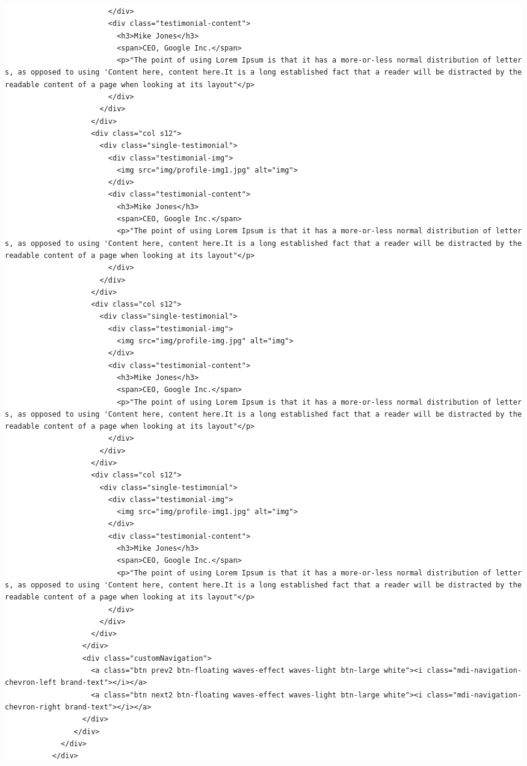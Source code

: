                             </div>
                            <div class="testimonial-content">
                              <h3>Mike Jones</h3>
                              <span>CEO, Google Inc.</span>
                              <p>"The point of using Lorem Ipsum is that it has a more-or-less normal distribution of letters, as opposed to using 'Content here, content here.It is a long established fact that a reader will be distracted by the readable content of a page when looking at its layout"</p>
                            </div>
                          </div>
                        </div>
                        <div class="col s12">
                          <div class="single-testimonial">
                            <div class="testimonial-img">
                              <img src="img/profile-img1.jpg" alt="img">
                            </div>
                            <div class="testimonial-content">
                              <h3>Mike Jones</h3>
                              <span>CEO, Google Inc.</span>
                              <p>"The point of using Lorem Ipsum is that it has a more-or-less normal distribution of letters, as opposed to using 'Content here, content here.It is a long established fact that a reader will be distracted by the readable content of a page when looking at its layout"</p>
                            </div>
                          </div>
                        </div> 
                        <div class="col s12">
                          <div class="single-testimonial">
                            <div class="testimonial-img">
                              <img src="img/profile-img.jpg" alt="img">
                            </div>
                            <div class="testimonial-content">
                              <h3>Mike Jones</h3>
                              <span>CEO, Google Inc.</span>
                              <p>"The point of using Lorem Ipsum is that it has a more-or-less normal distribution of letters, as opposed to using 'Content here, content here.It is a long established fact that a reader will be distracted by the readable content of a page when looking at its layout"</p>
                            </div>
                          </div>
                        </div>
                        <div class="col s12">
                          <div class="single-testimonial">
                            <div class="testimonial-img">
                              <img src="img/profile-img1.jpg" alt="img">
                            </div>
                            <div class="testimonial-content">
                              <h3>Mike Jones</h3>
                              <span>CEO, Google Inc.</span>
                              <p>"The point of using Lorem Ipsum is that it has a more-or-less normal distribution of letters, as opposed to using 'Content here, content here.It is a long established fact that a reader will be distracted by the readable content of a page when looking at its layout"</p>
                            </div>
                          </div>
                        </div>                                       
                      </div>
                      <div class="customNavigation">
                        <a class="btn prev2 btn-floating waves-effect waves-light btn-large white"><i class="mdi-navigation-chevron-left brand-text"></i></a>
                        <a class="btn next2 btn-floating waves-effect waves-light btn-large white"><i class="mdi-navigation-chevron-right brand-text"></i></a>
                      </div>                  
                    </div>
                 </div>
               </div>